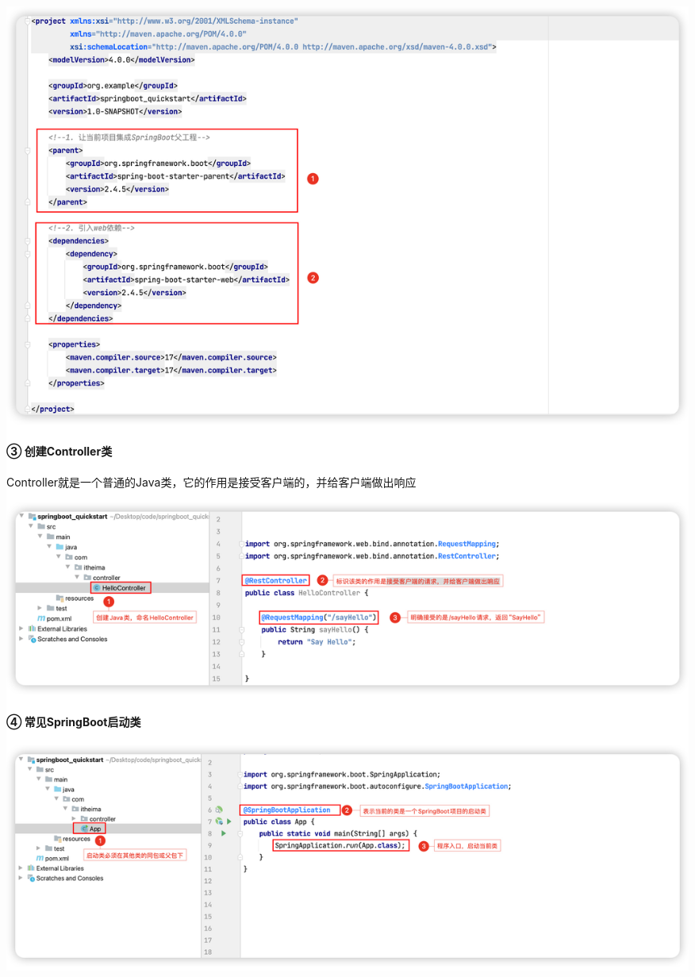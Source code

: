 ![image-20240627071239849](assets/image-20240627071239849.png)

#### ③ 创建Controller类

Controller就是一个普通的Java类，它的作用是接受客户端的，并给客户端做出响应

![image-20240627072452269](assets/image-20240627072452269.png)

#### ④ 常见SpringBoot启动类

![image-20240627072916225](assets/image-20240627072916225.png)
